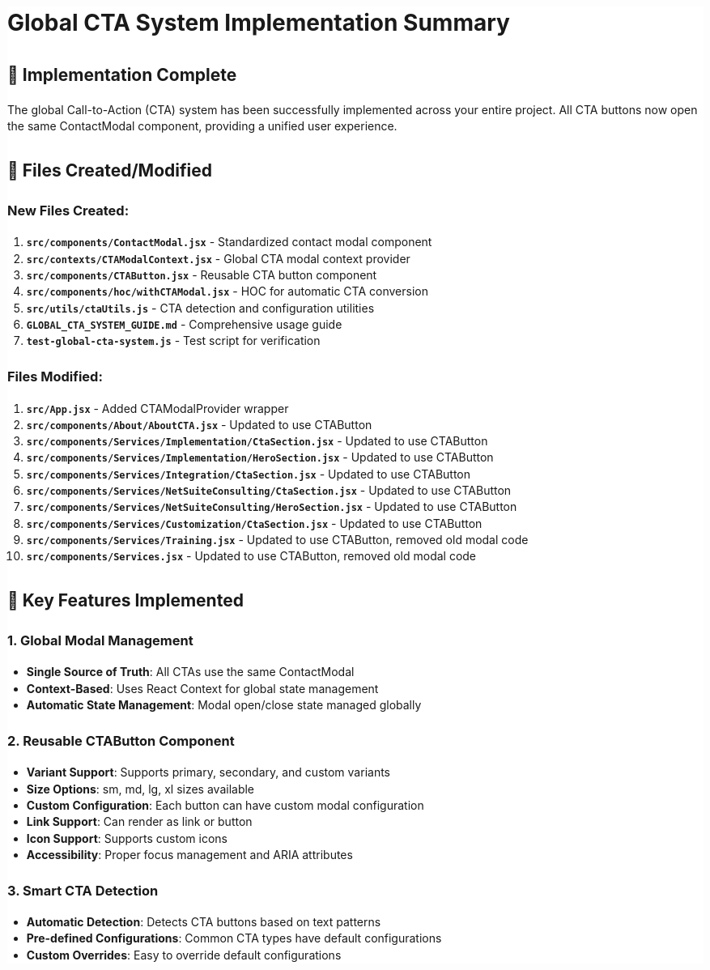 # Global CTA System Implementation Summary

## 🎯 Implementation Complete

The global Call-to-Action (CTA) system has been successfully implemented across your entire project. All CTA buttons now open the same ContactModal component, providing a unified user experience.

## 📁 Files Created/Modified

### New Files Created:
1. **`src/components/ContactModal.jsx`** - Standardized contact modal component
2. **`src/contexts/CTAModalContext.jsx`** - Global CTA modal context provider
3. **`src/components/CTAButton.jsx`** - Reusable CTA button component
4. **`src/components/hoc/withCTAModal.jsx`** - HOC for automatic CTA conversion
5. **`src/utils/ctaUtils.js`** - CTA detection and configuration utilities
6. **`GLOBAL_CTA_SYSTEM_GUIDE.md`** - Comprehensive usage guide
7. **`test-global-cta-system.js`** - Test script for verification

### Files Modified:
1. **`src/App.jsx`** - Added CTAModalProvider wrapper
2. **`src/components/About/AboutCTA.jsx`** - Updated to use CTAButton
3. **`src/components/Services/Implementation/CtaSection.jsx`** - Updated to use CTAButton
4. **`src/components/Services/Implementation/HeroSection.jsx`** - Updated to use CTAButton
5. **`src/components/Services/Integration/CtaSection.jsx`** - Updated to use CTAButton
6. **`src/components/Services/NetSuiteConsulting/CtaSection.jsx`** - Updated to use CTAButton
7. **`src/components/Services/NetSuiteConsulting/HeroSection.jsx`** - Updated to use CTAButton
8. **`src/components/Services/Customization/CtaSection.jsx`** - Updated to use CTAButton
9. **`src/components/Services/Training.jsx`** - Updated to use CTAButton, removed old modal code
10. **`src/components/Services.jsx`** - Updated to use CTAButton, removed old modal code

## 🚀 Key Features Implemented

### 1. Global Modal Management
- **Single Source of Truth**: All CTAs use the same ContactModal
- **Context-Based**: Uses React Context for global state management
- **Automatic State Management**: Modal open/close state managed globally

### 2. Reusable CTAButton Component
- **Variant Support**: Supports primary, secondary, and custom variants
- **Size Options**: sm, md, lg, xl sizes available
- **Custom Configuration**: Each button can have custom modal configuration
- **Link Support**: Can render as link or button
- **Icon Support**: Supports custom icons
- **Accessibility**: Proper focus management and ARIA attributes

### 3. Smart CTA Detection
- **Automatic Detection**: Detects CTA buttons based on text patterns
- **Pre-defined Configurations**: Common CTA types have default configurations
- **Custom Overrides**: Easy to override default configurations
